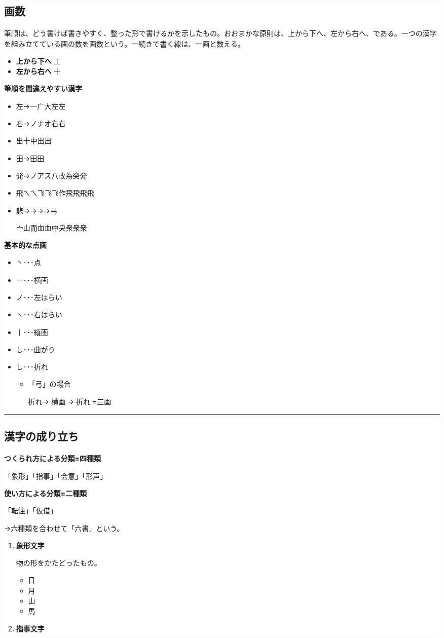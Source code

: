 ## 画数

筆順は、どう書けば書きやすく、整った形で書けるかを示したもの。おおまかな原則は、上から下へ、左から右へ、である。一つの漢字を組み立てている画の数を画数という。一続きで書く線は、一画と数える。

*   **上から下へ** 工
*   **左から右へ** 十

**筆順を間違えやすい漢字**

*   左→一广大左左
*   右→ノナオ右右
*   出十中出出
*   田→田田
*   発→ノアス八改為癸発
*   飛ㄟㄟ飞飞飞作飛飛飛飛
*   悲→→→→弓

    宀山而血血中央衆衆衆

**基本的な点画**

*   丶･･･点
*   一･･･横画
*   ノ･･･左はらい
*   ヽ･･･右はらい
*   丨･･･縦画
*   し･･･曲がり
*   し･･･折れ

    *   「弓」の場合

        折れ→ 横画 → 折れ =三画

---

## 漢字の成り立ち

**つくられ方による分類=四種類**

「象形」「指事」「会意」「形声」

**使い方による分類=二種類**

「転注」「仮借」

→六種類を合わせて「六書」という。

1.  **象形文字**

    物の形をかたどったもの。

    *   日
    *   月
    *   山
    *   馬

2.  **指事文字**
